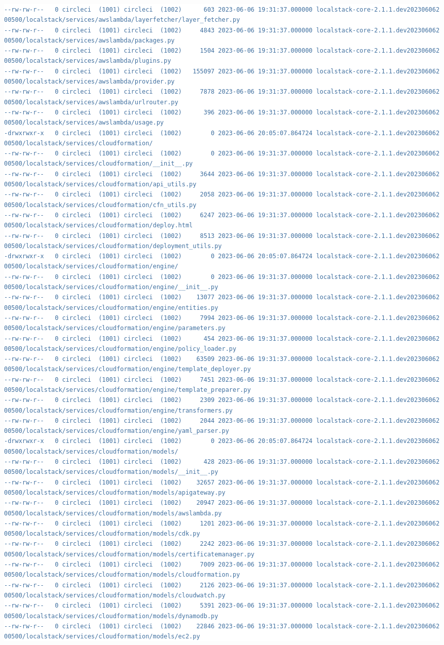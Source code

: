 ```diff
--rw-rw-r--   0 circleci  (1001) circleci  (1002)      603 2023-06-06 19:31:37.000000 localstack-core-2.1.1.dev20230606200500/localstack/services/awslambda/layerfetcher/layer_fetcher.py
--rw-rw-r--   0 circleci  (1001) circleci  (1002)     4843 2023-06-06 19:31:37.000000 localstack-core-2.1.1.dev20230606200500/localstack/services/awslambda/packages.py
--rw-rw-r--   0 circleci  (1001) circleci  (1002)     1504 2023-06-06 19:31:37.000000 localstack-core-2.1.1.dev20230606200500/localstack/services/awslambda/plugins.py
--rw-rw-r--   0 circleci  (1001) circleci  (1002)   155097 2023-06-06 19:31:37.000000 localstack-core-2.1.1.dev20230606200500/localstack/services/awslambda/provider.py
--rw-rw-r--   0 circleci  (1001) circleci  (1002)     7878 2023-06-06 19:31:37.000000 localstack-core-2.1.1.dev20230606200500/localstack/services/awslambda/urlrouter.py
--rw-rw-r--   0 circleci  (1001) circleci  (1002)      396 2023-06-06 19:31:37.000000 localstack-core-2.1.1.dev20230606200500/localstack/services/awslambda/usage.py
-drwxrwxr-x   0 circleci  (1001) circleci  (1002)        0 2023-06-06 20:05:07.864724 localstack-core-2.1.1.dev20230606200500/localstack/services/cloudformation/
--rw-rw-r--   0 circleci  (1001) circleci  (1002)        0 2023-06-06 19:31:37.000000 localstack-core-2.1.1.dev20230606200500/localstack/services/cloudformation/__init__.py
--rw-rw-r--   0 circleci  (1001) circleci  (1002)     3644 2023-06-06 19:31:37.000000 localstack-core-2.1.1.dev20230606200500/localstack/services/cloudformation/api_utils.py
--rw-rw-r--   0 circleci  (1001) circleci  (1002)     2058 2023-06-06 19:31:37.000000 localstack-core-2.1.1.dev20230606200500/localstack/services/cloudformation/cfn_utils.py
--rw-rw-r--   0 circleci  (1001) circleci  (1002)     6247 2023-06-06 19:31:37.000000 localstack-core-2.1.1.dev20230606200500/localstack/services/cloudformation/deploy.html
--rw-rw-r--   0 circleci  (1001) circleci  (1002)     8513 2023-06-06 19:31:37.000000 localstack-core-2.1.1.dev20230606200500/localstack/services/cloudformation/deployment_utils.py
-drwxrwxr-x   0 circleci  (1001) circleci  (1002)        0 2023-06-06 20:05:07.864724 localstack-core-2.1.1.dev20230606200500/localstack/services/cloudformation/engine/
--rw-rw-r--   0 circleci  (1001) circleci  (1002)        0 2023-06-06 19:31:37.000000 localstack-core-2.1.1.dev20230606200500/localstack/services/cloudformation/engine/__init__.py
--rw-rw-r--   0 circleci  (1001) circleci  (1002)    13077 2023-06-06 19:31:37.000000 localstack-core-2.1.1.dev20230606200500/localstack/services/cloudformation/engine/entities.py
--rw-rw-r--   0 circleci  (1001) circleci  (1002)     7994 2023-06-06 19:31:37.000000 localstack-core-2.1.1.dev20230606200500/localstack/services/cloudformation/engine/parameters.py
--rw-rw-r--   0 circleci  (1001) circleci  (1002)      454 2023-06-06 19:31:37.000000 localstack-core-2.1.1.dev20230606200500/localstack/services/cloudformation/engine/policy_loader.py
--rw-rw-r--   0 circleci  (1001) circleci  (1002)    63509 2023-06-06 19:31:37.000000 localstack-core-2.1.1.dev20230606200500/localstack/services/cloudformation/engine/template_deployer.py
--rw-rw-r--   0 circleci  (1001) circleci  (1002)     7451 2023-06-06 19:31:37.000000 localstack-core-2.1.1.dev20230606200500/localstack/services/cloudformation/engine/template_preparer.py
--rw-rw-r--   0 circleci  (1001) circleci  (1002)     2309 2023-06-06 19:31:37.000000 localstack-core-2.1.1.dev20230606200500/localstack/services/cloudformation/engine/transformers.py
--rw-rw-r--   0 circleci  (1001) circleci  (1002)     2044 2023-06-06 19:31:37.000000 localstack-core-2.1.1.dev20230606200500/localstack/services/cloudformation/engine/yaml_parser.py
-drwxrwxr-x   0 circleci  (1001) circleci  (1002)        0 2023-06-06 20:05:07.864724 localstack-core-2.1.1.dev20230606200500/localstack/services/cloudformation/models/
--rw-rw-r--   0 circleci  (1001) circleci  (1002)      428 2023-06-06 19:31:37.000000 localstack-core-2.1.1.dev20230606200500/localstack/services/cloudformation/models/__init__.py
--rw-rw-r--   0 circleci  (1001) circleci  (1002)    32657 2023-06-06 19:31:37.000000 localstack-core-2.1.1.dev20230606200500/localstack/services/cloudformation/models/apigateway.py
--rw-rw-r--   0 circleci  (1001) circleci  (1002)    20947 2023-06-06 19:31:37.000000 localstack-core-2.1.1.dev20230606200500/localstack/services/cloudformation/models/awslambda.py
--rw-rw-r--   0 circleci  (1001) circleci  (1002)     1201 2023-06-06 19:31:37.000000 localstack-core-2.1.1.dev20230606200500/localstack/services/cloudformation/models/cdk.py
--rw-rw-r--   0 circleci  (1001) circleci  (1002)     2242 2023-06-06 19:31:37.000000 localstack-core-2.1.1.dev20230606200500/localstack/services/cloudformation/models/certificatemanager.py
--rw-rw-r--   0 circleci  (1001) circleci  (1002)     7009 2023-06-06 19:31:37.000000 localstack-core-2.1.1.dev20230606200500/localstack/services/cloudformation/models/cloudformation.py
--rw-rw-r--   0 circleci  (1001) circleci  (1002)     2126 2023-06-06 19:31:37.000000 localstack-core-2.1.1.dev20230606200500/localstack/services/cloudformation/models/cloudwatch.py
--rw-rw-r--   0 circleci  (1001) circleci  (1002)     5391 2023-06-06 19:31:37.000000 localstack-core-2.1.1.dev20230606200500/localstack/services/cloudformation/models/dynamodb.py
--rw-rw-r--   0 circleci  (1001) circleci  (1002)    22846 2023-06-06 19:31:37.000000 localstack-core-2.1.1.dev20230606200500/localstack/services/cloudformation/models/ec2.py
```